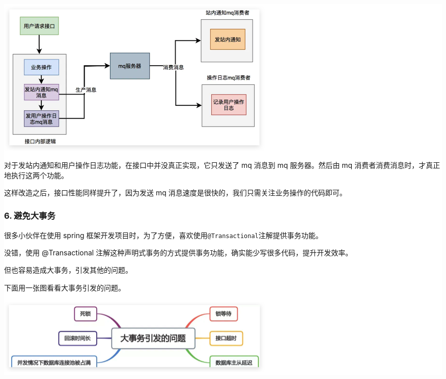 <img src="../images/2024-08-04T180400.png" alt="2024-08-04T180400" style="zoom:50%;" />

对于发站内通知和用户操作日志功能，在接口中并没真正实现，它只发送了 mq 消息到 mq 服务器。然后由 mq 消费者消费消息时，才真正地执行这两个功能。

这样改造之后，接口性能同样提升了，因为发送 mq 消息速度是很快的，我们只需关注业务操作的代码即可。

### 6. 避免大事务

很多小伙伴在使用 spring 框架开发项目时，为了方便，喜欢使用`@Transactional`注解提供事务功能。

没错，使用 @Transactional 注解这种声明式事务的方式提供事务功能，确实能少写很多代码，提升开发效率。

但也容易造成大事务，引发其他的问题。

下面用一张图看看大事务引发的问题。

<img src="../images/2024-08-04T180500.png" alt="2024-08-04T180500" style="zoom:50%;" />
